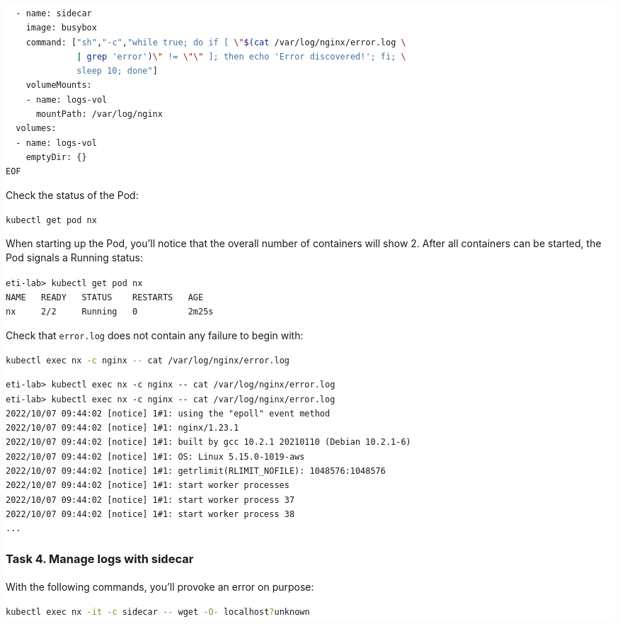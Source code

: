 ```bash
  - name: sidecar
    image: busybox
    command: ["sh","-c","while true; do if [ \"$(cat /var/log/nginx/error.log \
              | grep 'error')\" != \"\" ]; then echo 'Error discovered!'; fi; \
              sleep 10; done"]
    volumeMounts:
    - name: logs-vol
      mountPath: /var/log/nginx
  volumes:
  - name: logs-vol
    emptyDir: {}
EOF
```

Check the status of the Pod:

```bash
kubectl get pod nx
```

When starting up the Pod, you’ll notice that the overall number of containers will show 2. After all containers can be started, the Pod signals a Running status:

```console
eti-lab> kubectl get pod nx
NAME   READY   STATUS    RESTARTS   AGE
nx     2/2     Running   0          2m25s
```

Check that `error.log` does not contain any failure to begin with:

```bash
kubectl exec nx -c nginx -- cat /var/log/nginx/error.log
```

```console
eti-lab> kubectl exec nx -c nginx -- cat /var/log/nginx/error.log
eti-lab> kubectl exec nx -c nginx -- cat /var/log/nginx/error.log
2022/10/07 09:44:02 [notice] 1#1: using the "epoll" event method
2022/10/07 09:44:02 [notice] 1#1: nginx/1.23.1
2022/10/07 09:44:02 [notice] 1#1: built by gcc 10.2.1 20210110 (Debian 10.2.1-6) 
2022/10/07 09:44:02 [notice] 1#1: OS: Linux 5.15.0-1019-aws
2022/10/07 09:44:02 [notice] 1#1: getrlimit(RLIMIT_NOFILE): 1048576:1048576
2022/10/07 09:44:02 [notice] 1#1: start worker processes
2022/10/07 09:44:02 [notice] 1#1: start worker process 37
2022/10/07 09:44:02 [notice] 1#1: start worker process 38
...
```

### Task 4. Manage logs with sidecar

With the following commands, you’ll provoke an error on purpose:

```bash
kubectl exec nx -it -c sidecar -- wget -O- localhost?unknown
```
